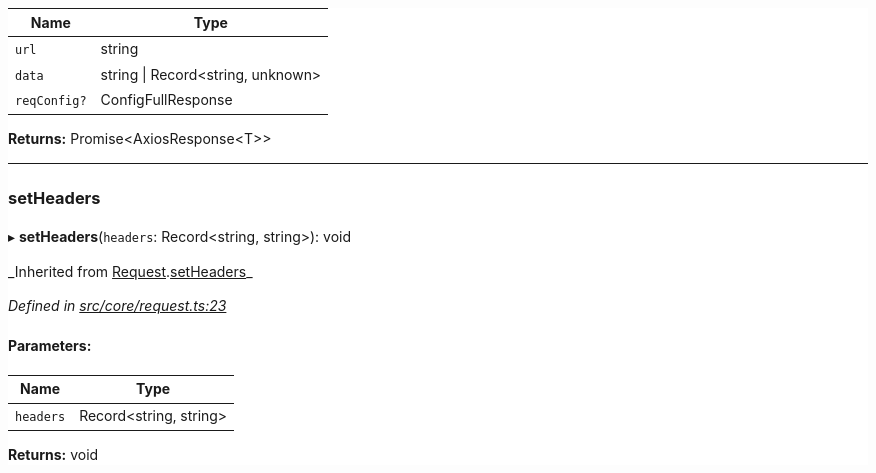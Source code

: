 | Name         | Type                               |
| ------------ | ---------------------------------- |
| `url`        | string                             |
| `data`       | string \| Record<string, unknown\> |
| `reqConfig?` | ConfigFullResponse                 |

**Returns:** Promise<AxiosResponse<T\>\>

---

### setHeaders

▸ **setHeaders**(`headers`: Record<string, string\>): void

_Inherited from [Request](\_src_core_request_.request.md).[setHeaders](_src_core_request_.request.md#setheaders)\_

_Defined in [src/core/request.ts:23](https://github.com/david1asher/linkedin-private-api/blob/8f509eb/src/core/request.ts#L23)_

#### Parameters:

| Name      | Type                    |
| --------- | ----------------------- |
| `headers` | Record<string, string\> |

**Returns:** void
